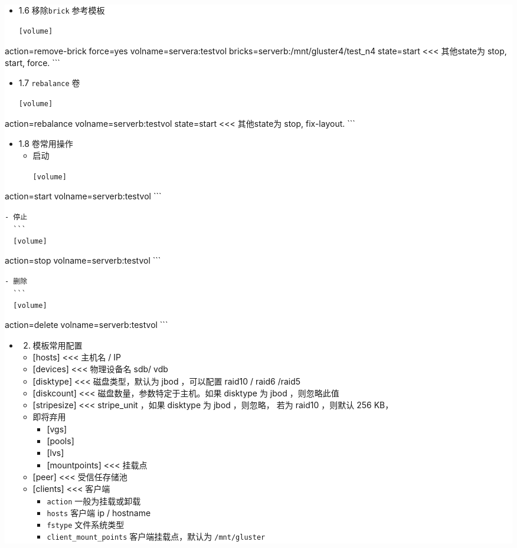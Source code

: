   - 1.6 移除`brick`
    参考模板
	```
	[volume]
action=remove-brick
force=yes
volname=servera:testvol
bricks=serverb:/mnt/gluster4/test_n4
state=start              <<< 其他state为 stop, start, force.
	```

  - 1.7 `rebalance` 卷
    ```
	[volume]
action=rebalance
volname=serverb:testvol
state=start      <<< 其他state为 stop, fix-layout.
	```
	
  - 1.8 卷常用操作
    - 启动
	  ```
	  [volume]
action=start
volname=serverb:testvol
	  ```

    - 停止
	  ```
	  [volume]
action=stop
volname=serverb:testvol
	  ```
	  
	- 删除
	  ```
	  [volume]
action=delete
volname=serverb:testvol
	  ```

- 2. 模板常用配置
  - [hosts]      <<< 主机名 / IP
  - [devices]      <<< 物理设备名 sdb/ vdb
  - [disktype]     <<< 磁盘类型，默认为 jbod ，可以配置 raid10 / raid6 /raid5
  - [diskcount]    <<< 磁盘数量，参数特定于主机。如果 disktype 为 jbod ，则忽略此值
  - [stripesize]   <<< stripe_unit ，如果 disktype 为 jbod ，则忽略， 若为 raid10 ，则默认 256 KB，
  - 即将弃用
    - [vgs]
    - [pools]
    - [lvs]
	- [mountpoints]  <<< 挂载点
  - [peer]   <<< 受信任存储池
  - [clients]  <<< 客户端 
    - `action`   一般为挂载或卸载
    - `hosts`  客户端 ip / hostname
    - `fstype`  文件系统类型
    - `client_mount_points`   客户端挂载点，默认为 `/mnt/gluster`

